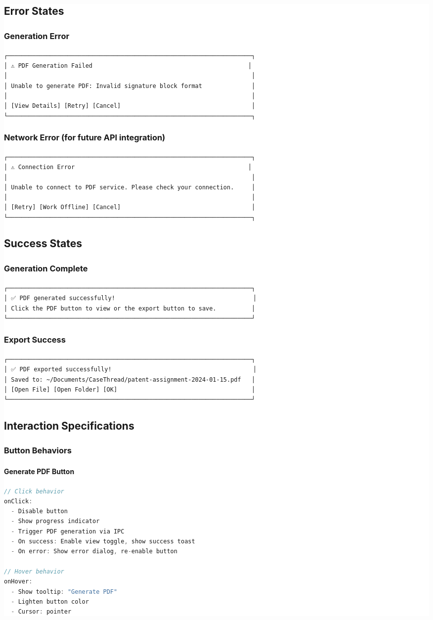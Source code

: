 ## Error States

### Generation Error
```
┌─────────────────────────────────────────────────────────────────────┐
│ ⚠️ PDF Generation Failed                                            │
│                                                                     │
│ Unable to generate PDF: Invalid signature block format              │
│                                                                     │
│ [View Details] [Retry] [Cancel]                                     │
└─────────────────────────────────────────────────────────────────────┐
```

### Network Error (for future API integration)
```
┌─────────────────────────────────────────────────────────────────────┐
│ ⚠️ Connection Error                                                 │
│                                                                     │
│ Unable to connect to PDF service. Please check your connection.     │
│                                                                     │
│ [Retry] [Work Offline] [Cancel]                                     │
└─────────────────────────────────────────────────────────────────────┐
```

## Success States

### Generation Complete
```
┌─────────────────────────────────────────────────────────────────────┐
│ ✅ PDF generated successfully!                                       │
│ Click the PDF button to view or the export button to save.          │
└─────────────────────────────────────────────────────────────────────┘
```

### Export Success
```
┌─────────────────────────────────────────────────────────────────────┐
│ ✅ PDF exported successfully!                                        │
│ Saved to: ~/Documents/CaseThread/patent-assignment-2024-01-15.pdf   │
│ [Open File] [Open Folder] [OK]                                      │
└─────────────────────────────────────────────────────────────────────┘
```

## Interaction Specifications

### Button Behaviors

#### Generate PDF Button
```typescript
// Click behavior
onClick: 
  - Disable button
  - Show progress indicator
  - Trigger PDF generation via IPC
  - On success: Enable view toggle, show success toast
  - On error: Show error dialog, re-enable button

// Hover behavior
onHover:
  - Show tooltip: "Generate PDF"
  - Lighten button color
  - Cursor: pointer
```